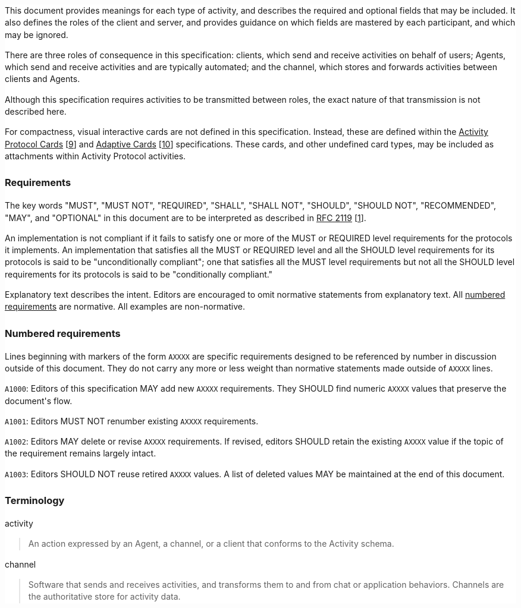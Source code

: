 This document provides meanings for each type of activity, and describes the required and optional fields that may be included. It also defines the roles of the client and server, and provides guidance on which fields are mastered by each participant, and which may be ignored.

There are three roles of consequence in this specification: clients, which send and receive activities on behalf of users; Agents, which send and receive activities and are typically automated; and the channel, which stores and forwards activities between clients and Agents.

Although this specification requires activities to be transmitted between roles, the exact nature of that transmission is not described here.

For compactness, visual interactive cards are not defined in this specification. Instead, these are defined within the [Activity Protocol Cards](protocol-cards.md) [[9](#references)] and [Adaptive Cards](https://adaptivecards.io) [[10](#references)] specifications. These cards, and other undefined card types, may be included as attachments within Activity Protocol activities.

### Requirements

The key words "MUST", "MUST NOT", "REQUIRED", "SHALL", "SHALL NOT", "SHOULD", "SHOULD NOT", "RECOMMENDED", "MAY", and "OPTIONAL" in this document are to be interpreted as described in [RFC 2119](https://tools.ietf.org/html/rfc2119) [[1](#references)].

An implementation is not compliant if it fails to satisfy one or more of the MUST or REQUIRED level requirements for the protocols it implements. An implementation that satisfies all the MUST or REQUIRED level and all the SHOULD level requirements for its protocols is said to be "unconditionally compliant"; one that satisfies all the MUST level requirements but not all the SHOULD level requirements for its protocols is said to be "conditionally compliant."

Explanatory text describes the intent. Editors are encouraged to omit normative statements from explanatory text. All [numbered requirements](#numbered-requirements) are normative. All examples are non-normative.

### Numbered requirements

Lines beginning with markers of the form `AXXXX` are specific requirements designed to be referenced by number in discussion outside of this document. They do not carry any more or less weight than normative statements made outside of `AXXXX` lines.

`A1000`: Editors of this specification MAY add new `AXXXX` requirements. They SHOULD find numeric `AXXXX` values that preserve the document's flow.

`A1001`: Editors MUST NOT renumber existing `AXXXX` requirements.

`A1002`: Editors MAY delete or revise `AXXXX` requirements. If revised, editors SHOULD retain the existing `AXXXX` value if the topic of the requirement remains largely intact.

`A1003`: Editors SHOULD NOT reuse retired `AXXXX` values. A list of deleted values MAY be maintained at the end of this document.

### Terminology

activity
> An action expressed by an Agent, a channel, or a client that conforms to the Activity schema.

channel
> Software that sends and receives activities, and transforms them to and from chat or application behaviors. Channels are the authoritative store for activity data.
